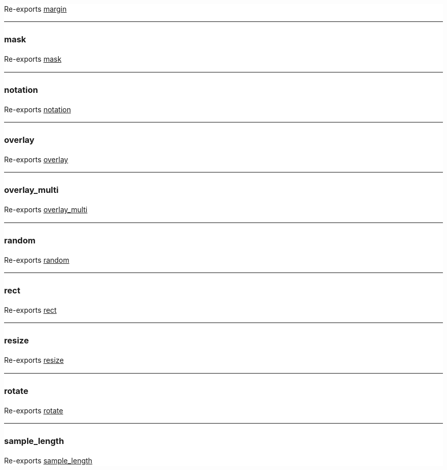 Re-exports [margin](margin/margin/variables/margin.md)

***

### mask

Re-exports [mask](mask/mask/variables/mask.md)

***

### notation

Re-exports [notation](layer_notation/layer_notation/variables/notation.md)

***

### overlay

Re-exports [overlay](overlay/overlay/variables/overlay.md)

***

### overlay\_multi

Re-exports [overlay_multi](overlay_multiple/overlay_multiple/variables/overlay_multi.md)

***

### random

Re-exports [random](random/random/variables/random.md)

***

### rect

Re-exports [rect](rect/rect/variables/rect.md)

***

### resize

Re-exports [resize](resize/resize/variables/resize.md)

***

### rotate

Re-exports [rotate](rotate/rotate/variables/rotate.md)

***

### sample\_length

Re-exports [sample_length](samplelength/samplelength/variables/sample_length.md)
